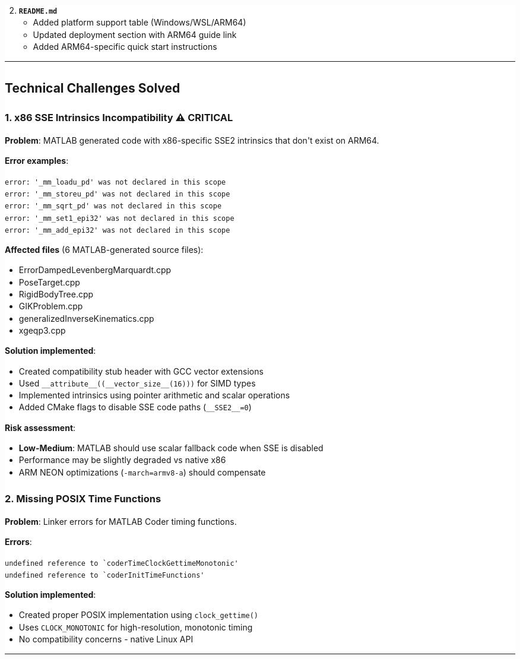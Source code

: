 2. **`README.md`**
   - Added platform support table (Windows/WSL/ARM64)
   - Updated deployment section with ARM64 guide link
   - Added ARM64-specific quick start instructions

---

## Technical Challenges Solved

### 1. x86 SSE Intrinsics Incompatibility ⚠️ CRITICAL

**Problem**: MATLAB generated code with x86-specific SSE2 intrinsics that don't exist on ARM64.

**Error examples**:
```
error: '_mm_loadu_pd' was not declared in this scope
error: '_mm_storeu_pd' was not declared in this scope
error: '_mm_sqrt_pd' was not declared in this scope
error: '_mm_set1_epi32' was not declared in this scope
error: '_mm_add_epi32' was not declared in this scope
```

**Affected files** (6 MATLAB-generated source files):
- ErrorDampedLevenbergMarquardt.cpp
- PoseTarget.cpp
- RigidBodyTree.cpp
- GIKProblem.cpp
- generalizedInverseKinematics.cpp
- xgeqp3.cpp

**Solution implemented**:
- Created compatibility stub header with GCC vector extensions
- Used `__attribute__((__vector_size__(16)))` for SIMD types
- Implemented intrinsics using pointer arithmetic and scalar operations
- Added CMake flags to disable SSE code paths (`__SSE2__=0`)

**Risk assessment**:
- **Low-Medium**: MATLAB should use scalar fallback code when SSE is disabled
- Performance may be slightly degraded vs native x86
- ARM NEON optimizations (`-march=armv8-a`) should compensate

### 2. Missing POSIX Time Functions

**Problem**: Linker errors for MATLAB Coder timing functions.

**Errors**:
```
undefined reference to `coderTimeClockGettimeMonotonic'
undefined reference to `coderInitTimeFunctions'
```

**Solution implemented**:
- Created proper POSIX implementation using `clock_gettime()`
- Uses `CLOCK_MONOTONIC` for high-resolution, monotonic timing
- No compatibility concerns - native Linux API

---